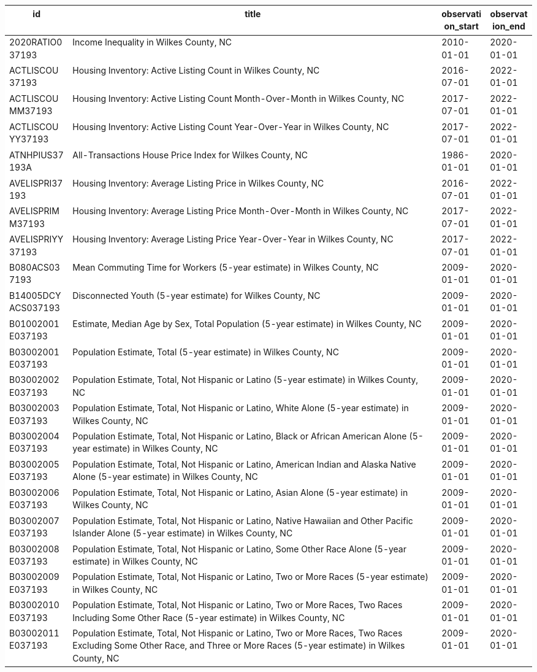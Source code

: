 | id                        | title                                                                                                                                                                      | observation_start   | observation_end   |
|---------------------------|----------------------------------------------------------------------------------------------------------------------------------------------------------------------------|---------------------|-------------------|
| 2020RATIO037193           | Income Inequality in Wilkes County, NC                                                                                                                                     | 2010-01-01          | 2020-01-01        |
| ACTLISCOU37193            | Housing Inventory: Active Listing Count in Wilkes County, NC                                                                                                               | 2016-07-01          | 2022-01-01        |
| ACTLISCOUMM37193          | Housing Inventory: Active Listing Count Month-Over-Month in Wilkes County, NC                                                                                              | 2017-07-01          | 2022-01-01        |
| ACTLISCOUYY37193          | Housing Inventory: Active Listing Count Year-Over-Year in Wilkes County, NC                                                                                                | 2017-07-01          | 2022-01-01        |
| ATNHPIUS37193A            | All-Transactions House Price Index for Wilkes County, NC                                                                                                                   | 1986-01-01          | 2020-01-01        |
| AVELISPRI37193            | Housing Inventory: Average Listing Price in Wilkes County, NC                                                                                                              | 2016-07-01          | 2022-01-01        |
| AVELISPRIMM37193          | Housing Inventory: Average Listing Price Month-Over-Month in Wilkes County, NC                                                                                             | 2017-07-01          | 2022-01-01        |
| AVELISPRIYY37193          | Housing Inventory: Average Listing Price Year-Over-Year in Wilkes County, NC                                                                                               | 2017-07-01          | 2022-01-01        |
| B080ACS037193             | Mean Commuting Time for Workers (5-year estimate) in Wilkes County, NC                                                                                                     | 2009-01-01          | 2020-01-01        |
| B14005DCYACS037193        | Disconnected Youth (5-year estimate) for Wilkes County, NC                                                                                                                 | 2009-01-01          | 2020-01-01        |
| B01002001E037193          | Estimate, Median Age by Sex, Total Population (5-year estimate) in Wilkes County, NC                                                                                       | 2009-01-01          | 2020-01-01        |
| B03002001E037193          | Population Estimate, Total (5-year estimate) in Wilkes County, NC                                                                                                          | 2009-01-01          | 2020-01-01        |
| B03002002E037193          | Population Estimate, Total, Not Hispanic or Latino (5-year estimate) in Wilkes County, NC                                                                                  | 2009-01-01          | 2020-01-01        |
| B03002003E037193          | Population Estimate, Total, Not Hispanic or Latino, White Alone (5-year estimate) in Wilkes County, NC                                                                     | 2009-01-01          | 2020-01-01        |
| B03002004E037193          | Population Estimate, Total, Not Hispanic or Latino, Black or African American Alone (5-year estimate) in Wilkes County, NC                                                 | 2009-01-01          | 2020-01-01        |
| B03002005E037193          | Population Estimate, Total, Not Hispanic or Latino, American Indian and Alaska Native Alone (5-year estimate) in Wilkes County, NC                                         | 2009-01-01          | 2020-01-01        |
| B03002006E037193          | Population Estimate, Total, Not Hispanic or Latino, Asian Alone (5-year estimate) in Wilkes County, NC                                                                     | 2009-01-01          | 2020-01-01        |
| B03002007E037193          | Population Estimate, Total, Not Hispanic or Latino, Native Hawaiian and Other Pacific Islander Alone (5-year estimate) in Wilkes County, NC                                | 2009-01-01          | 2020-01-01        |
| B03002008E037193          | Population Estimate, Total, Not Hispanic or Latino, Some Other Race Alone (5-year estimate) in Wilkes County, NC                                                           | 2009-01-01          | 2020-01-01        |
| B03002009E037193          | Population Estimate, Total, Not Hispanic or Latino, Two or More Races (5-year estimate) in Wilkes County, NC                                                               | 2009-01-01          | 2020-01-01        |
| B03002010E037193          | Population Estimate, Total, Not Hispanic or Latino, Two or More Races, Two Races Including Some Other Race (5-year estimate) in Wilkes County, NC                          | 2009-01-01          | 2020-01-01        |
| B03002011E037193          | Population Estimate, Total, Not Hispanic or Latino, Two or More Races, Two Races Excluding Some Other Race, and Three or More Races (5-year estimate) in Wilkes County, NC | 2009-01-01          | 2020-01-01        |